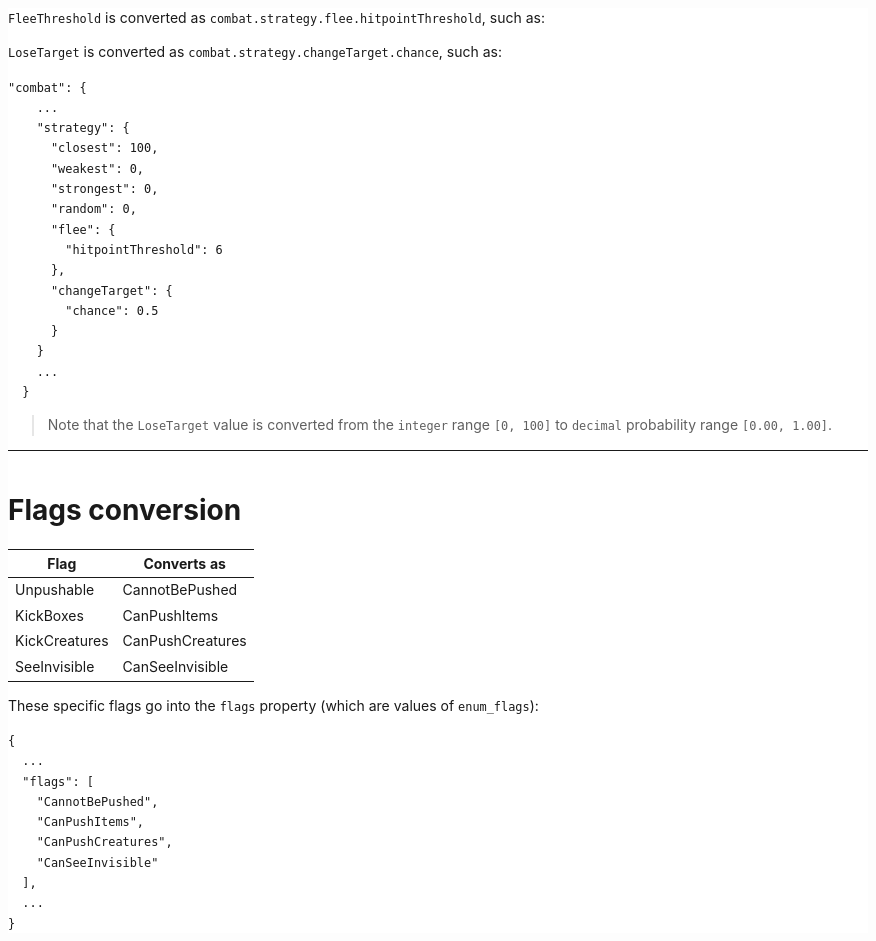 `FleeThreshold` is converted as `combat.strategy.flee.hitpointThreshold`, such as:

`LoseTarget` is converted as `combat.strategy.changeTarget.chance`, such as:

```
"combat": {
  	...
    "strategy": {
      "closest": 100,
      "weakest": 0,
      "strongest": 0,
      "random": 0,
      "flee": {
        "hitpointThreshold": 6
      },
      "changeTarget": {
        "chance": 0.5
      }
    }
	...
  }
```

> Note that the `LoseTarget` value is converted from the `integer` range `[0, 100]` to `decimal` probability range `[0.00, 1.00]`.

---

# Flags conversion

|Flag| Converts as|
|--|--|
|Unpushable | CannotBePushed|
|KickBoxes | CanPushItems|
|KickCreatures | CanPushCreatures|
|SeeInvisible | CanSeeInvisible|

These specific flags go into the `flags` property (which are values of `enum_flags`):

```
{
  ...
  "flags": [
    "CannotBePushed",
    "CanPushItems",
    "CanPushCreatures",
    "CanSeeInvisible"
  ],
  ...
}
```
